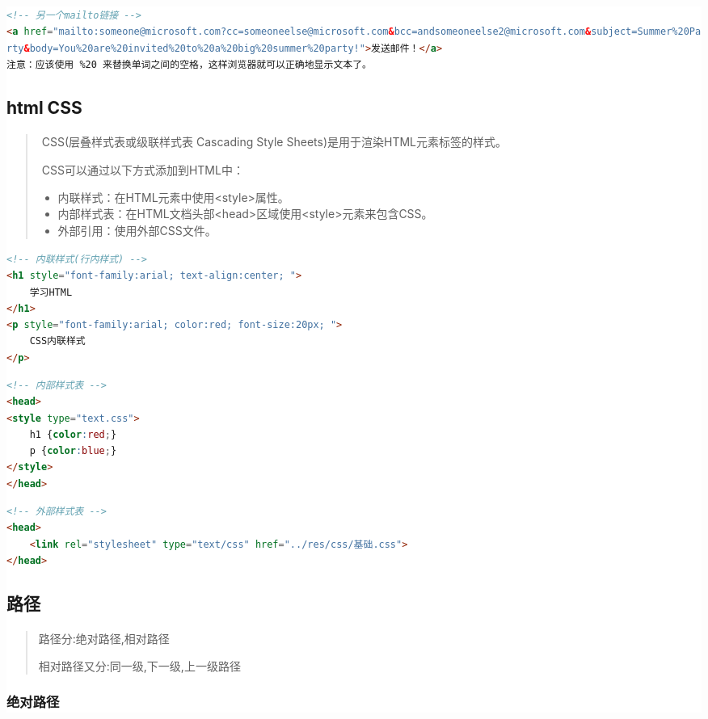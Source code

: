 ```html
<!-- 另一个mailto链接 -->
<a href="mailto:someone@microsoft.com?cc=someoneelse@microsoft.com&bcc=andsomeoneelse2@microsoft.com&subject=Summer%20Party&body=You%20are%20invited%20to%20a%20big%20summer%20party!">发送邮件！</a>
注意：应该使用 %20 来替换单词之间的空格，这样浏览器就可以正确地显示文本了。
```



## html CSS

> ​	CSS(层叠样式表或级联样式表 Cascading Style Sheets)是用于渲染HTML元素标签的样式。
>
> ​	CSS可以通过以下方式添加到HTML中：
>
> - 内联样式：在HTML元素中使用\<style>属性。
> - 内部样式表：在HTML文档头部\<head>区域使用\<style>元素来包含CSS。
> - 外部引用：使用外部CSS文件。

```html
<!-- 内联样式(行内样式) -->
<h1 style="font-family:arial; text-align:center; ">
    学习HTML
</h1>
<p style="font-family:arial; color:red; font-size:20px; ">
    CSS内联样式
</p>
```

```html
<!-- 内部样式表 -->
<head>
<style type="text.css">
    h1 {color:red;}
    p {color:blue;}
</style>
</head>
```

```html
<!-- 外部样式表 -->
<head>
    <link rel="stylesheet" type="text/css" href="../res/css/基础.css">
</head>
```



## 路径

>  路径分:绝对路径,相对路径
>
> 相对路径又分:同一级,下一级,上一级路径

### 绝对路径

